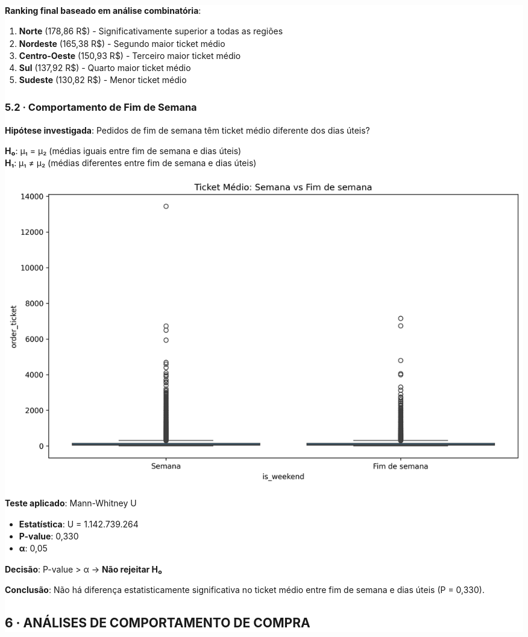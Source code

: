 **Ranking final baseado em análise combinatória**:

1. **Norte** (178,86 R$) - Significativamente superior a todas as regiões
2. **Nordeste** (165,38 R$) - Segundo maior ticket médio
3. **Centro-Oeste** (150,93 R$) - Terceiro maior ticket médio
4. **Sul** (137,92 R$) - Quarto maior ticket médio
5. **Sudeste** (130,82 R$) - Menor ticket médio

### 5.2 · Comportamento de Fim de Semana

**Hipótese investigada**: Pedidos de fim de semana têm ticket médio diferente dos dias úteis?

**H₀**: μ₁ = μ₂ (médias iguais entre fim de semana e dias úteis)  
**H₁**: μ₁ ≠ μ₂ (médias diferentes entre fim de semana e dias úteis)

![Fim de Semana](charts/creative3_weekend.png)

**Teste aplicado**: Mann-Whitney U
- **Estatística**: U = 1.142.739.264
- **P-value**: 0,330
- **α**: 0,05

**Decisão**: P-value > α → **Não rejeitar H₀**

**Conclusão**: Não há diferença estatisticamente significativa no ticket médio entre fim de semana e dias úteis (P = 0,330).

## 6 · ANÁLISES DE COMPORTAMENTO DE COMPRA
